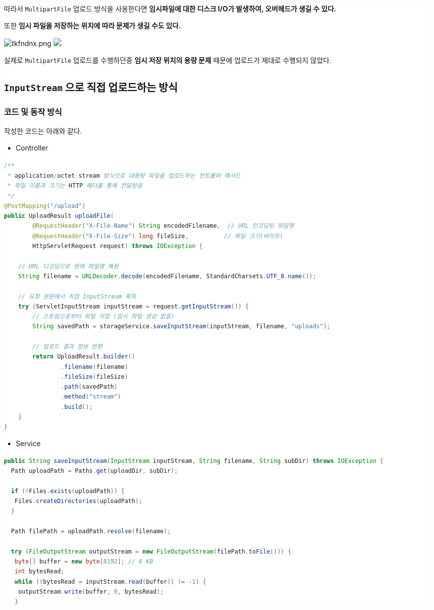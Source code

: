 따라서 `MultipartFile` 업로드 방식을 사용한다면 **임시파일에 대한 디스크 I/O가 발생하여, 오버헤드가 생길 수 있다.**

또한 **임시 파일을 저장하는 위치에 따라 문제가 생길 수도 있다.**

![tkfndnx.png](https://i.imgur.com/tkfndnx.png)
![](https://i.imgur.com/tkfndnx.png)

 실제로 `MultipartFile` 업로드를 수행하던중 **임시 저장 위치의 용량 문제** 때문에 업로드가 제대로 수행되지 않았다.

## `InputStream` 으로 직접 업로드하는 방식

### 코드 및 동작 방식

 작성한 코드는 아래와 같다.

- Controller

```java
/**
 * application/octet-stream 방식으로 대용량 파일을 업로드하는 컨트롤러 메서드
 * 파일 이름과 크기는 HTTP 헤더를 통해 전달받음
 */
@PostMapping("/upload")
public UploadResult uploadFile(
        @RequestHeader("X-File-Name") String encodedFilename,  // URL 인코딩된 파일명
        @RequestHeader("X-File-Size") long fileSize,          // 파일 크기(바이트)
        HttpServletRequest request) throws IOException {
    
    // URL 디코딩으로 원래 파일명 복원
    String filename = URLDecoder.decode(encodedFilename, StandardCharsets.UTF_8.name());
    
    // 요청 본문에서 직접 InputStream 획득
    try (ServletInputStream inputStream = request.getInputStream()) {
        // 스트림으로부터 파일 저장 (임시 파일 생성 없음)
        String savedPath = storageService.saveInputStream(inputStream, filename, "uploads");
        
        // 업로드 결과 정보 반환
        return UploadResult.builder()
                .filename(filename)
                .fileSize(fileSize)
                .path(savedPath)
                .method("stream")
                .build();
    }
}
```

- Service

```java
public String saveInputStream(InputStream inputStream, String filename, String subDir) throws IOException {
  Path uploadPath = Paths.get(uploadDir, subDir);

  if (!Files.exists(uploadPath)) {
   Files.createDirectories(uploadPath);
  }

  Path filePath = uploadPath.resolve(filename);

  try (FileOutputStream outputStream = new FileOutputStream(filePath.toFile())) {
   byte[] buffer = new byte[8192]; // 8 KB 
   int bytesRead;
   while ((bytesRead = inputStream.read(buffer)) != -1) {
    outputStream.write(buffer, 0, bytesRead);
   }
```